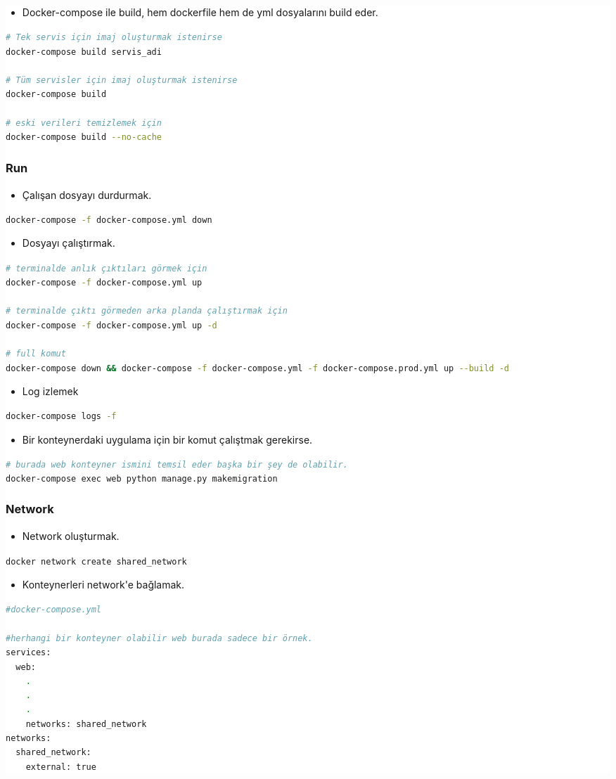 - Docker-compose ile build, hem dockerfile hem de yml dosyalarını build eder.
```sh
# Tek servis için imaj oluşturmak istenirse
docker-compose build servis_adi

# Tüm servisler için imaj oluşturmak istenirse
docker-compose build

# eski verileri temizlemek için
docker-compose build --no-cache
```

### Run

- Çalışan dosyayı durdurmak.
```sh
docker-compose -f docker-compose.yml down
```

- Dosyayı çalıştırmak.
```sh
# terminalde anlık çıktıları görmek için
docker-compose -f docker-compose.yml up

# terminalde çıktı görmeden arka planda çalıştırmak için
docker-compose -f docker-compose.yml up -d

# full komut
docker-compose down && docker-compose -f docker-compose.yml -f docker-compose.prod.yml up --build -d
```

- Log izlemek
```sh
docker-compose logs -f
```

- Bir konteynerdaki uygulama için bir komut çalıştmak gerekirse.
```sh
# burada web konteyner ismini temsil eder başka bir şey de olabilir.
docker-compose exec web python manage.py makemigration
```

### Network

- Network oluşturmak.
```sh
docker network create shared_network
```

- Konteynerleri network'e bağlamak.
```sh
#docker-compose.yml

#herhangi bir konteyner olabilir web burada sadece bir örnek.
services:
  web:
    .
    .
    .
    networks: shared_network
networks:
  shared_network:
    external: true
```
